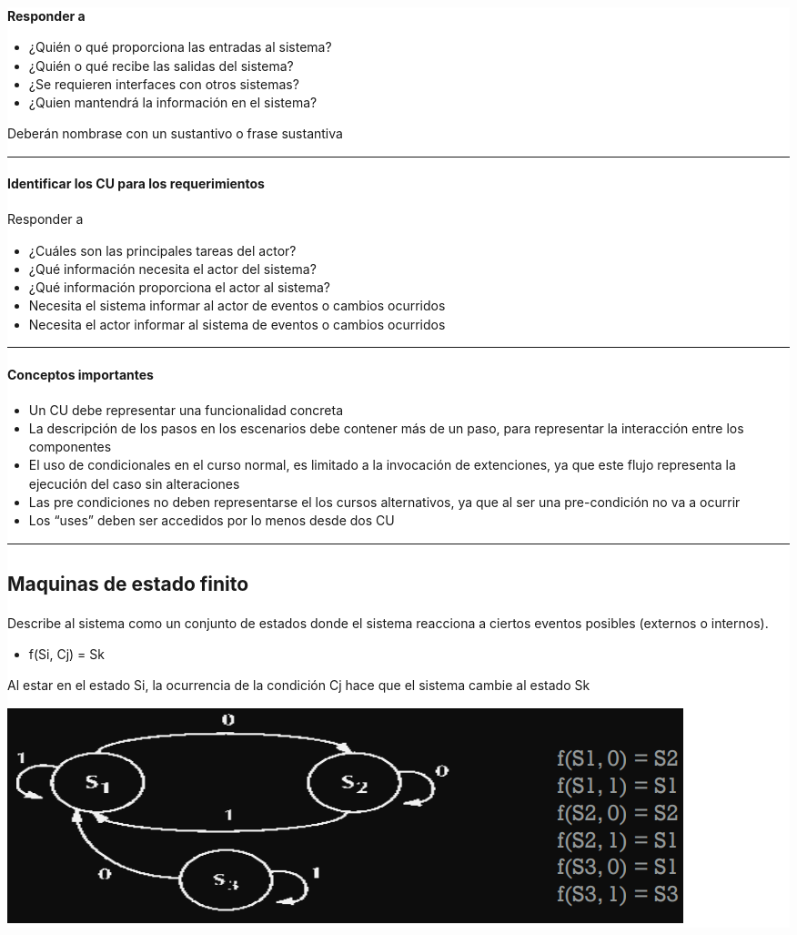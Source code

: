 **Responder a**
- ¿Quién o qué proporciona las entradas al sistema?
- ¿Quién o qué recibe las salidas del sistema?
- ¿Se requieren interfaces con otros sistemas?
- ¿Quien mantendrá la información en el sistema?

Deberán nombrase con un sustantivo o frase sustantiva

---

#### Identificar los CU para los requerimientos
Responder a
- ¿Cuáles son las principales tareas del actor?
- ¿Qué información necesita el actor del sistema?
- ¿Qué información proporciona el actor al sistema?
- Necesita el sistema informar al actor de eventos o cambios ocurridos
- Necesita el actor informar al sistema de eventos o cambios ocurridos

---

#### Conceptos importantes
- Un CU debe representar una funcionalidad concreta
- La descripción de los pasos en los escenarios debe contener más de un paso, para representar la interacción entre los componentes
- El uso de condicionales en el curso normal, es limitado a la invocación de extenciones, ya que este flujo representa la ejecución del caso sin alteraciones
- Las pre condiciones no deben representarse el los cursos alternativos, ya que al ser una pre-condición no va a ocurrir
- Los “uses” deben ser accedidos por lo menos desde dos CU

---

## Maquinas de estado finito

Describe al sistema como un conjunto de estados donde el sistema reacciona a ciertos eventos posibles (externos o internos).
- f(Si, Cj) = Sk

Al estar en el estado Si, la ocurrencia de la condición Cj hace que el sistema cambie al estado Sk

![](2023-05-10-14-10-58.png)
